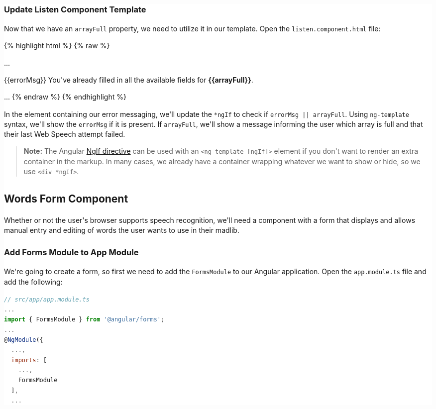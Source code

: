 ### Update Listen Component Template

Now that we have an `arrayFull` property, we need to utilize it in our template. Open the `listen.component.html` file:

{% highlight html %}
{% raw %}

...
  <div class="row" *ngIf="errorMsg || arrayFull">
    <div class="col">
      <p class="alert alert-warning">
        <ng-template [ngIf]="errorMsg">{{errorMsg}}</ng-template>
        <ng-template [ngIf]="arrayFull">You've already filled in all the available fields for <strong>{{arrayFull}}</strong>.</ng-template>
      </p>
    </div>
  </div>
...
{% endraw %}
{% endhighlight %}

In the element containing our error messaging, we'll update the `*ngIf` to check if `errorMsg || arrayFull`. Using `ng-template` syntax, we'll show the `errorMsg` if it is present. If `arrayFull`, we'll show a message informing the user which array is full and that their last Web Speech attempt failed.

> **Note:** The Angular [NgIf directive](https://angular.io/api/common/NgIf) can be used with an `<ng-template [ngIf]>` element if you don't want to render an extra container in the markup. In many cases, we already have a container wrapping whatever we want to show or hide, so we use `<div *ngIf>`.

## Words Form Component

Whether or not the user's browser supports speech recognition, we'll need a component with a form that displays and allows manual entry and editing of words the user wants to use in their madlib.

### Add Forms Module to App Module

We're going to create a form, so first we need to add the `FormsModule` to our Angular application. Open the `app.module.ts` file and add the following:

```js
// src/app/app.module.ts
...
import { FormsModule } from '@angular/forms';
...
@NgModule({
  ...,
  imports: [
    ...,
    FormsModule
  ],
  ...
```
